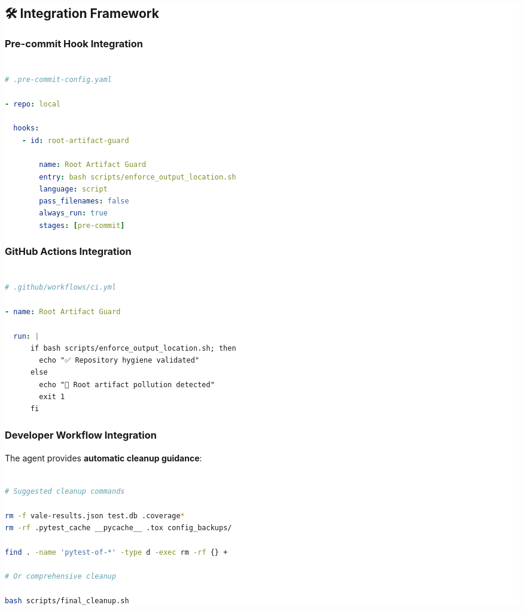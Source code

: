 ## 🛠️ **Integration Framework**

### **Pre-commit Hook Integration**

```yaml

# .pre-commit-config.yaml

- repo: local

  hooks:
    - id: root-artifact-guard

        name: Root Artifact Guard
        entry: bash scripts/enforce_output_location.sh
        language: script
        pass_filenames: false
        always_run: true
        stages: [pre-commit]

```

### **GitHub Actions Integration**

```yaml

# .github/workflows/ci.yml

- name: Root Artifact Guard

  run: |
      if bash scripts/enforce_output_location.sh; then
        echo "✅ Repository hygiene validated"
      else
        echo "🛑 Root artifact pollution detected"
        exit 1
      fi

```

### **Developer Workflow Integration**

The agent provides **automatic cleanup guidance**:

```bash

# Suggested cleanup commands

rm -f vale-results.json test.db .coverage*
rm -rf .pytest_cache __pycache__ .tox config_backups/

find . -name 'pytest-of-*' -type d -exec rm -rf {} +

# Or comprehensive cleanup

bash scripts/final_cleanup.sh

```
